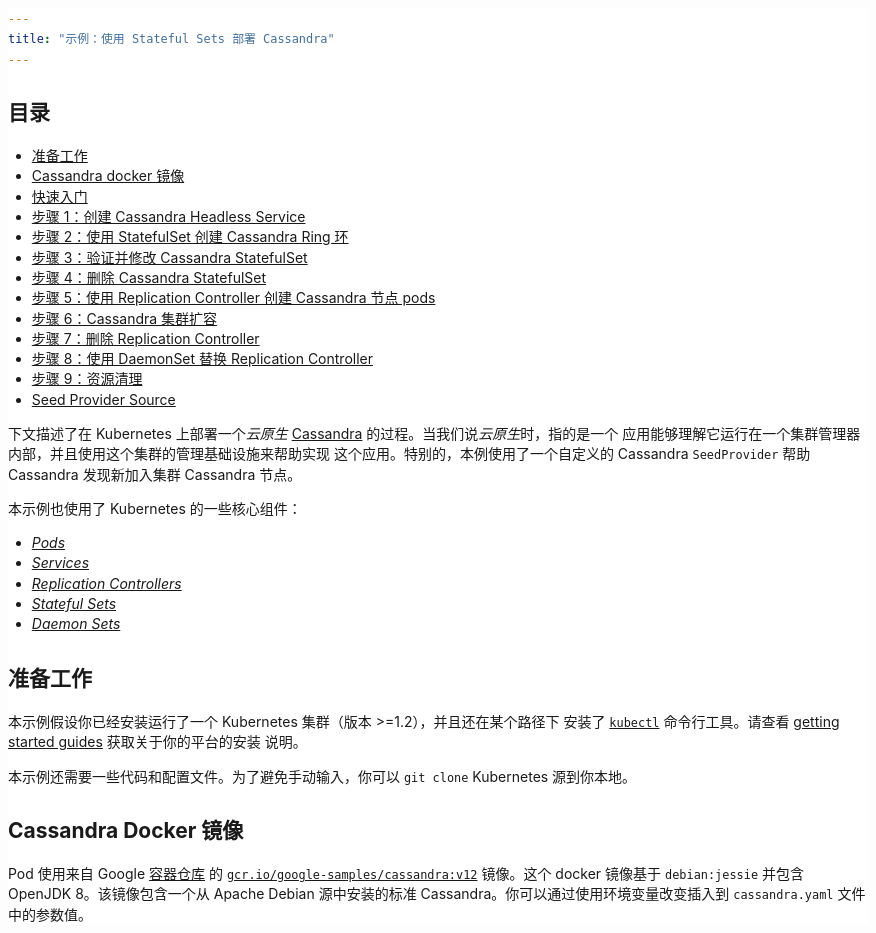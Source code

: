 ```yaml
---
title: "示例：使用 Stateful Sets 部署 Cassandra"
---
```




## 目录

- [准备工作](#prerequisites)
- [Cassandra docker 镜像](#cassandra-docker)
- [快速入门](#quickstart)
- [步骤 1：创建 Cassandra Headless Service](#step-1-create-a-cassandra-headless-service)
- [步骤 2：使用 StatefulSet 创建 Cassandra Ring 环](#step-2-use-a-statefulset-to-create-cassandra-ring)
- [步骤 3：验证并修改 Cassandra StatefulSet](#step-3-validate-and-modify-the-cassandra-statefulset)
- [步骤 4：删除 Cassandra StatefulSet](#step-4-delete-cassandra-statefulset)
- [步骤 5：使用 Replication Controller 创建 Cassandra 节点 pods](#step-5-use-a-replication-controller-to-create-cassandra-node-pods)
- [步骤 6：Cassandra 集群扩容](#step-6-scale-up-the-cassandra-cluster)
- [步骤 7：删除 Replication Controller](#step-7-delete-the-replication-controller)
- [步骤 8：使用 DaemonSet 替换 Replication Controller](#step-8-use-a-daemonset-instead-of-a-replication-controller)
- [步骤 9：资源清理](#step-9-resource-cleanup)
- [Seed Provider Source](#seed-provider-source)

下文描述了在 Kubernetes 上部署一个*云原生*
[Cassandra](http://cassandra.apache.org/) 的过程。当我们说*云原生*时，指的是一个
应用能够理解它运行在一个集群管理器内部，并且使用这个集群的管理基础设施来帮助实现
这个应用。特别的，本例使用了一个自定义的 Cassandra `SeedProvider` 帮助 Cassandra
发现新加入集群 Cassandra 节点。

本示例也使用了 Kubernetes 的一些核心组件：

- [_Pods_](zh/docs/user-guide/pods)
- [ _Services_](zh/docs/user-guide/services)
- [_Replication Controllers_](zh/docs/user-guide/replication-controller)
- [_Stateful Sets_](zh/docs/concepts/workloads/controllers/statefulset/)
- [_Daemon Sets_](zh/docs/admin/daemons)

## 准备工作

本示例假设你已经安装运行了一个 Kubernetes 集群（版本 >=1.2），并且还在某个路径下
安装了 [`kubectl`](zh/docs/tasks/tools/install-kubectl/) 命令行工具。请查看
[getting started guides](zh/docs/getting-started-guides/) 获取关于你的平台的安装
说明。

本示例还需要一些代码和配置文件。为了避免手动输入，你可以 `git clone` Kubernetes
源到你本地。

## Cassandra Docker 镜像

Pod 使用来自 Google
[容器仓库](https://cloud.google.com/container-registry/docs/) 的
[`gcr.io/google-samples/cassandra:v12`](https://github.com/kubernetes/examples/blob/master/cassandra/image/Dockerfile)
镜像。这个 docker 镜像基于 `debian:jessie` 并包含 OpenJDK 8。该镜像包含一个从
Apache Debian 源中安装的标准 Cassandra。你可以通过使用环境变量改变插入到
`cassandra.yaml` 文件中的参数值。
